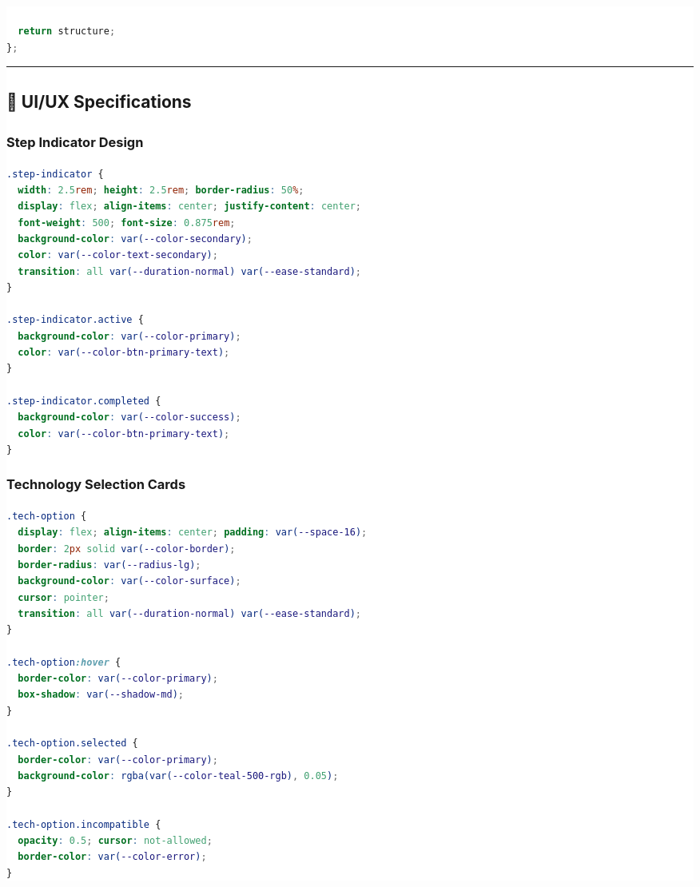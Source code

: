 ```javascript

  return structure;
};
```

---

## 🎨 UI/UX Specifications

### **Step Indicator Design**
```css
.step-indicator {
  width: 2.5rem; height: 2.5rem; border-radius: 50%;
  display: flex; align-items: center; justify-content: center;
  font-weight: 500; font-size: 0.875rem;
  background-color: var(--color-secondary);
  color: var(--color-text-secondary);
  transition: all var(--duration-normal) var(--ease-standard);
}

.step-indicator.active {
  background-color: var(--color-primary);
  color: var(--color-btn-primary-text);
}

.step-indicator.completed {
  background-color: var(--color-success);
  color: var(--color-btn-primary-text);
}
```

### **Technology Selection Cards**
```css
.tech-option {
  display: flex; align-items: center; padding: var(--space-16);
  border: 2px solid var(--color-border);
  border-radius: var(--radius-lg);
  background-color: var(--color-surface);
  cursor: pointer;
  transition: all var(--duration-normal) var(--ease-standard);
}

.tech-option:hover {
  border-color: var(--color-primary);
  box-shadow: var(--shadow-md);
}

.tech-option.selected {
  border-color: var(--color-primary);
  background-color: rgba(var(--color-teal-500-rgb), 0.05);
}

.tech-option.incompatible {
  opacity: 0.5; cursor: not-allowed;
  border-color: var(--color-error);
}
```

